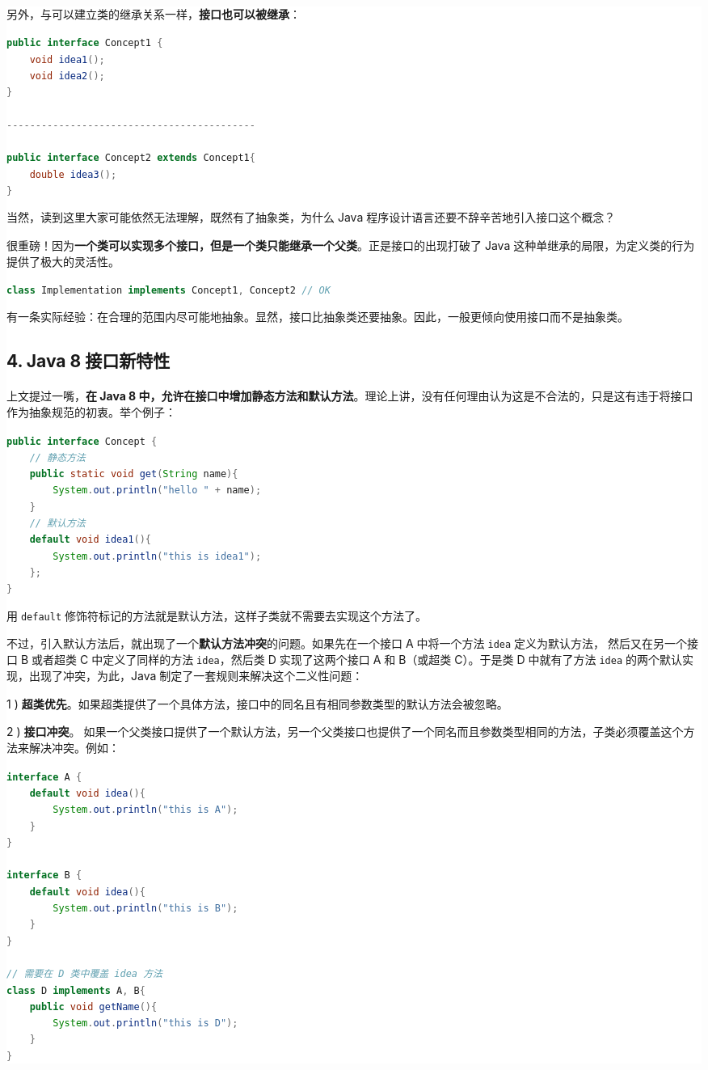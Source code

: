 另外，与可以建立类的继承关系一样，**接口也可以被继承**：

```java
public interface Concept1 {
    void idea1();
    void idea2();
}

-------------------------------------------
    
public interface Concept2 extends Concept1{
	double idea3();
}
```

当然，读到这里大家可能依然无法理解，既然有了抽象类，为什么 Java 程序设计语言还要不辞辛苦地引入接口这个概念？

很重磅！因为**一个类可以实现多个接口，但是一个类只能继承一个父类**。正是接口的出现打破了 Java 这种单继承的局限，为定义类的行为提供了极大的灵活性。

```java
class Implementation implements Concept1, Concept2 // OK
```

有一条实际经验：在合理的范围内尽可能地抽象。显然，接口比抽象类还要抽象。因此，一般更倾向使用接口而不是抽象类。

## 4. Java 8 接口新特性

上文提过一嘴，**在 Java 8 中，允许在接口中增加静态方法和默认方法**。理论上讲，没有任何理由认为这是不合法的，只是这有违于将接口作为抽象规范的初衷。举个例子：

```java
public interface Concept {
    // 静态方法
	public static void get(String name){
    	System.out.println("hello " + name);
    }
    // 默认方法
    default void idea1(){
        System.out.println("this is idea1");
    };
}
```

用 `default` 修饰符标记的方法就是默认方法，这样子类就不需要去实现这个方法了。

不过，引入默认方法后，就出现了一个**默认方法冲突**的问题。如果先在一个接口 A 中将一个方法 `idea` 定义为默认方法， 然后又在另一个接口 B 或者超类 C 中定义了同样的方法  `idea`，然后类 D 实现了这两个接口 A 和 B（或超类 C）。于是类 D 中就有了方法 `idea` 的两个默认实现，出现了冲突，为此，Java 制定了一套规则来解决这个二义性问题：

1 )  **超类优先**。如果超类提供了一个具体方法，接口中的同名且有相同参数类型的默认方法会被忽略。 

2 )  **接口冲突**。 如果一个父类接口提供了一个默认方法，另一个父类接口也提供了一个同名而且参数类型相同的方法，子类必须覆盖这个方法来解决冲突。例如：

```java
interface A {
	default void idea(){
		System.out.println("this is A");
	}
}

interface B {
	default void idea(){
		System.out.println("this is B");
	}
}

// 需要在 D 类中覆盖 idea 方法
class D implements A, B{
    public void getName(){
    	System.out.println("this is D");
    }
}
```